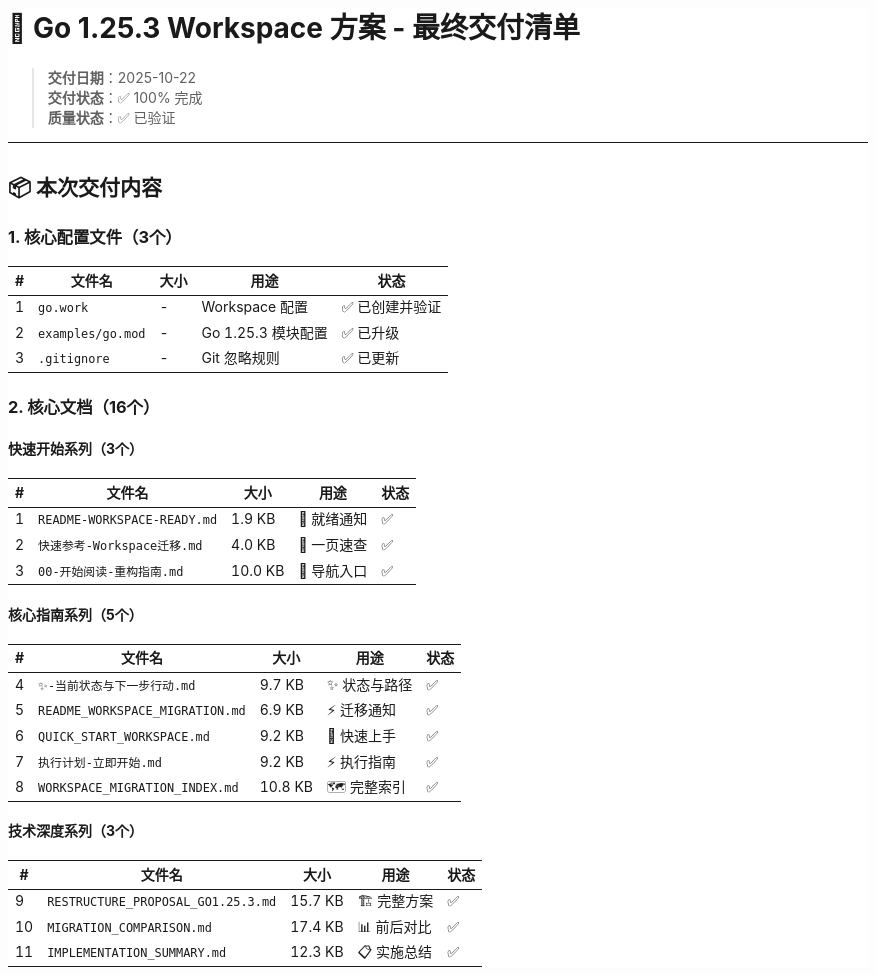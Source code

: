 # 🎁 Go 1.25.3 Workspace 方案 - 最终交付清单

> **交付日期**：2025-10-22  
> **交付状态**：✅ 100% 完成  
> **质量状态**：✅ 已验证

---

## 📦 本次交付内容

### 1. 核心配置文件（3个）

| # | 文件名 | 大小 | 用途 | 状态 |
|---|--------|------|------|------|
| 1 | `go.work` | - | Workspace 配置 | ✅ 已创建并验证 |
| 2 | `examples/go.mod` | - | Go 1.25.3 模块配置 | ✅ 已升级 |
| 3 | `.gitignore` | - | Git 忽略规则 | ✅ 已更新 |

### 2. 核心文档（16个）

#### 快速开始系列（3个）

| # | 文件名 | 大小 | 用途 | 状态 |
|---|--------|------|------|------|
| 1 | `README-WORKSPACE-READY.md` | 1.9 KB | 🚀 就绪通知 | ✅ |
| 2 | `快速参考-Workspace迁移.md` | 4.0 KB | 📄 一页速查 | ✅ |
| 3 | `00-开始阅读-重构指南.md` | 10.0 KB | 📢 导航入口 | ✅ |

#### 核心指南系列（5个）

| # | 文件名 | 大小 | 用途 | 状态 |
|---|--------|------|------|------|
| 4 | `✨-当前状态与下一步行动.md` | 9.7 KB | ✨ 状态与路径 | ✅ |
| 5 | `README_WORKSPACE_MIGRATION.md` | 6.9 KB | ⚡ 迁移通知 | ✅ |
| 6 | `QUICK_START_WORKSPACE.md` | 9.2 KB | 📖 快速上手 | ✅ |
| 7 | `执行计划-立即开始.md` | 9.2 KB | ⚡ 执行指南 | ✅ |
| 8 | `WORKSPACE_MIGRATION_INDEX.md` | 10.8 KB | 🗺️ 完整索引 | ✅ |

#### 技术深度系列（3个）

| # | 文件名 | 大小 | 用途 | 状态 |
|---|--------|------|------|------|
| 9 | `RESTRUCTURE_PROPOSAL_GO1.25.3.md` | 15.7 KB | 🏗️ 完整方案 | ✅ |
| 10 | `MIGRATION_COMPARISON.md` | 17.4 KB | 📊 前后对比 | ✅ |
| 11 | `IMPLEMENTATION_SUMMARY.md` | 12.3 KB | 📋 实施总结 | ✅ |
